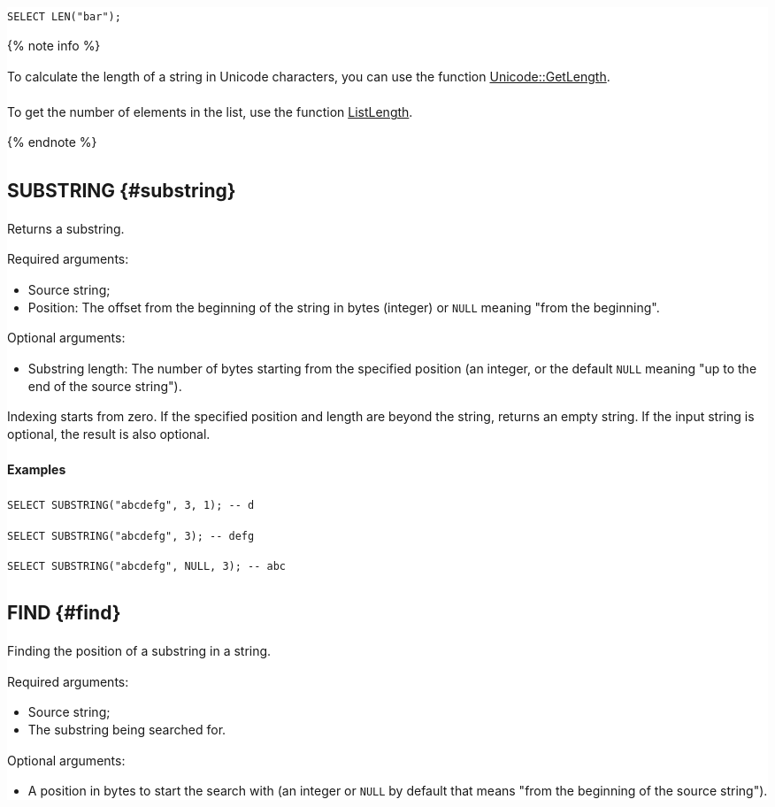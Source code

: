 ```yql
SELECT LEN("bar");
```

{% note info %}

To calculate the length of a string in Unicode characters, you can use the function [Unicode::GetLength](../udf/list/unicode.md).<br/><br/>To get the number of elements in the list, use the function [ListLength](list.md#listlength).

{% endnote %}


## SUBSTRING {#substring}

Returns a substring.

Required arguments:

* Source string;
* Position: The offset from the beginning of the string in bytes (integer) or `NULL` meaning "from the beginning".

Optional arguments:

* Substring length: The number of bytes starting from the specified position (an integer, or the default `NULL` meaning "up to the end of the source string").

Indexing starts from zero. If the specified position and length are beyond the string, returns an empty string.
If the input string is optional, the result is also optional.

#### Examples

```yql
SELECT SUBSTRING("abcdefg", 3, 1); -- d
```

```yql
SELECT SUBSTRING("abcdefg", 3); -- defg
```

```yql
SELECT SUBSTRING("abcdefg", NULL, 3); -- abc
```



## FIND {#find}

Finding the position of a substring in a string.

Required arguments:

* Source string;
* The substring being searched for.

Optional arguments:

* A position in bytes to start the search with (an integer or `NULL` by default that means "from the beginning of the source string").
